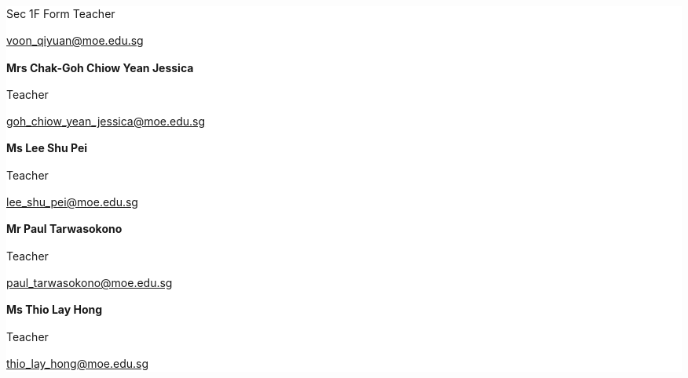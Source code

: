 </p>
</td>
<td rowspan="1" colspan="1">
<p>Sec 1F Form Teacher</p>
</td>
<td rowspan="1" colspan="1">
<p><a href="mailto:voon_qiyuan@moe.edu.sg" rel="noopener noreferrer nofollow" target="_blank">voon_qiyuan@moe.edu.sg</a>
</p>
</td>
</tr>
<tr>
<td rowspan="1" colspan="1">
<p><strong>Mrs Chak-Goh Chiow Yean Jessica</strong>
</p>
</td>
<td rowspan="1" colspan="1">
<p>Teacher</p>
</td>
<td rowspan="1" colspan="1">
<p><a href="mailto:goh_chiow_yean_jessica@moe.edu.sg" rel="noopener noreferrer nofollow" target="_blank">goh_chiow_yean_jessica@moe.edu.sg</a>
</p>
</td>
</tr>
<tr>
<td rowspan="1" colspan="1">
<p><strong>Ms Lee Shu Pei</strong>
</p>
</td>
<td rowspan="1" colspan="1">
<p>Teacher</p>
</td>
<td rowspan="1" colspan="1">
<p><a href="mailto:lee_shu_pei@moe.edu.sg" rel="noopener noreferrer nofollow" target="_blank">lee_shu_pei@moe.edu.sg</a>
</p>
</td>
</tr>
<tr>
<td rowspan="1" colspan="1">
<p><strong>Mr Paul Tarwasokono</strong>
</p>
</td>
<td rowspan="1" colspan="1">
<p>Teacher</p>
</td>
<td rowspan="1" colspan="1">
<p><a href="mailto:paul_tarwasokono@moe.edu.sg" rel="noopener noreferrer nofollow" target="_blank">paul_tarwasokono@moe.edu.sg</a>
</p>
</td>
</tr>
<tr>
<td rowspan="1" colspan="1">
<p><strong>Ms Thio Lay Hong</strong>
</p>
</td>
<td rowspan="1" colspan="1">
<p>Teacher</p>
</td>
<td rowspan="1" colspan="1">
<p><a href="mailto:thio_lay_hong@moe.edu.sg" rel="noopener noreferrer nofollow" target="_blank">thio_lay_hong@moe.edu.sg</a>